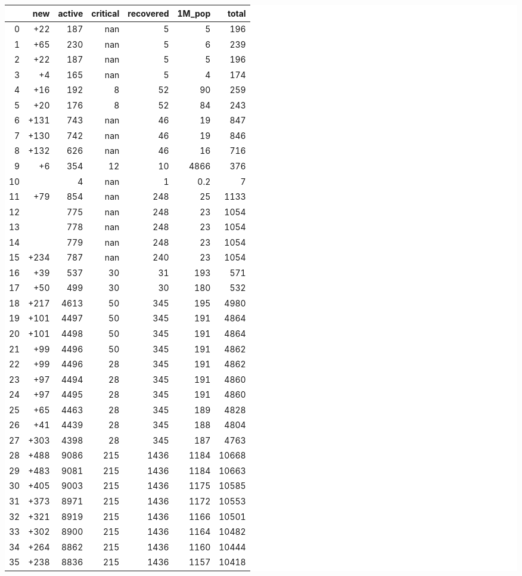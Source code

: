 |     |    new |   active |   critical |   recovered |   1M_pop |   total |
|----:|-------:|---------:|-----------:|------------:|---------:|--------:|
|   0 |    +22 |      187 |        nan |           5 |      5   |     196 |
|   1 |    +65 |      230 |        nan |           5 |      6   |     239 |
|   2 |    +22 |      187 |        nan |           5 |      5   |     196 |
|   3 |     +4 |      165 |        nan |           5 |      4   |     174 |
|   4 |    +16 |      192 |          8 |          52 |     90   |     259 |
|   5 |    +20 |      176 |          8 |          52 |     84   |     243 |
|   6 |   +131 |      743 |        nan |          46 |     19   |     847 |
|   7 |   +130 |      742 |        nan |          46 |     19   |     846 |
|   8 |   +132 |      626 |        nan |          46 |     16   |     716 |
|   9 |     +6 |      354 |         12 |          10 |   4866   |     376 |
|  10 |        |        4 |        nan |           1 |      0.2 |       7 |
|  11 |    +79 |      854 |        nan |         248 |     25   |    1133 |
|  12 |        |      775 |        nan |         248 |     23   |    1054 |
|  13 |        |      778 |        nan |         248 |     23   |    1054 |
|  14 |        |      779 |        nan |         248 |     23   |    1054 |
|  15 |   +234 |      787 |        nan |         240 |     23   |    1054 |
|  16 |    +39 |      537 |         30 |          31 |    193   |     571 |
|  17 |    +50 |      499 |         30 |          30 |    180   |     532 |
|  18 |   +217 |     4613 |         50 |         345 |    195   |    4980 |
|  19 |   +101 |     4497 |         50 |         345 |    191   |    4864 |
|  20 |   +101 |     4498 |         50 |         345 |    191   |    4864 |
|  21 |    +99 |     4496 |         50 |         345 |    191   |    4862 |
|  22 |    +99 |     4496 |         28 |         345 |    191   |    4862 |
|  23 |    +97 |     4494 |         28 |         345 |    191   |    4860 |
|  24 |    +97 |     4495 |         28 |         345 |    191   |    4860 |
|  25 |    +65 |     4463 |         28 |         345 |    189   |    4828 |
|  26 |    +41 |     4439 |         28 |         345 |    188   |    4804 |
|  27 |   +303 |     4398 |         28 |         345 |    187   |    4763 |
|  28 |   +488 |     9086 |        215 |        1436 |   1184   |   10668 |
|  29 |   +483 |     9081 |        215 |        1436 |   1184   |   10663 |
|  30 |   +405 |     9003 |        215 |        1436 |   1175   |   10585 |
|  31 |   +373 |     8971 |        215 |        1436 |   1172   |   10553 |
|  32 |   +321 |     8919 |        215 |        1436 |   1166   |   10501 |
|  33 |   +302 |     8900 |        215 |        1436 |   1164   |   10482 |
|  34 |   +264 |     8862 |        215 |        1436 |   1160   |   10444 |
|  35 |   +238 |     8836 |        215 |        1436 |   1157   |   10418 |